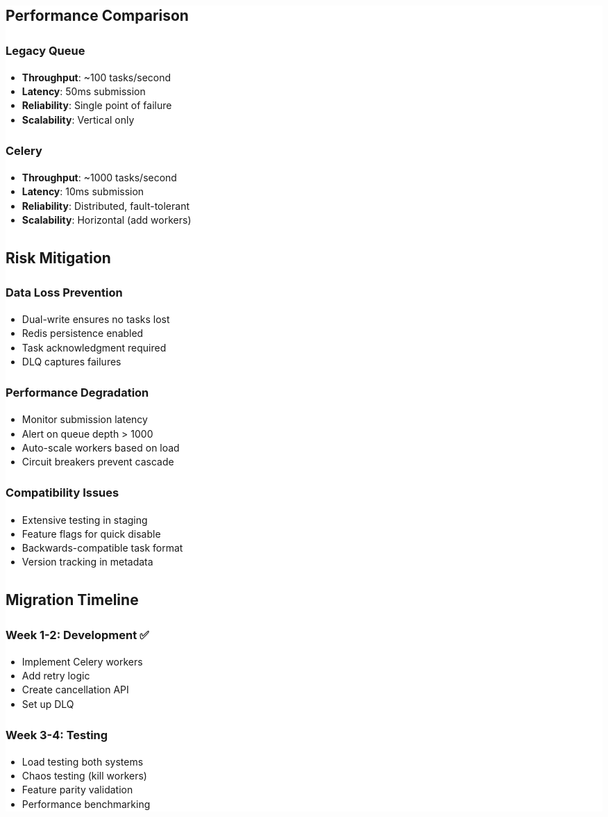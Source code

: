 ## Performance Comparison

### Legacy Queue
- **Throughput**: ~100 tasks/second
- **Latency**: 50ms submission
- **Reliability**: Single point of failure
- **Scalability**: Vertical only

### Celery
- **Throughput**: ~1000 tasks/second
- **Latency**: 10ms submission
- **Reliability**: Distributed, fault-tolerant
- **Scalability**: Horizontal (add workers)

## Risk Mitigation

### Data Loss Prevention
- Dual-write ensures no tasks lost
- Redis persistence enabled
- Task acknowledgment required
- DLQ captures failures

### Performance Degradation
- Monitor submission latency
- Alert on queue depth > 1000
- Auto-scale workers based on load
- Circuit breakers prevent cascade

### Compatibility Issues
- Extensive testing in staging
- Feature flags for quick disable
- Backwards-compatible task format
- Version tracking in metadata

## Migration Timeline

### Week 1-2: Development ✅
- Implement Celery workers
- Add retry logic
- Create cancellation API
- Set up DLQ

### Week 3-4: Testing
- Load testing both systems
- Chaos testing (kill workers)
- Feature parity validation
- Performance benchmarking
